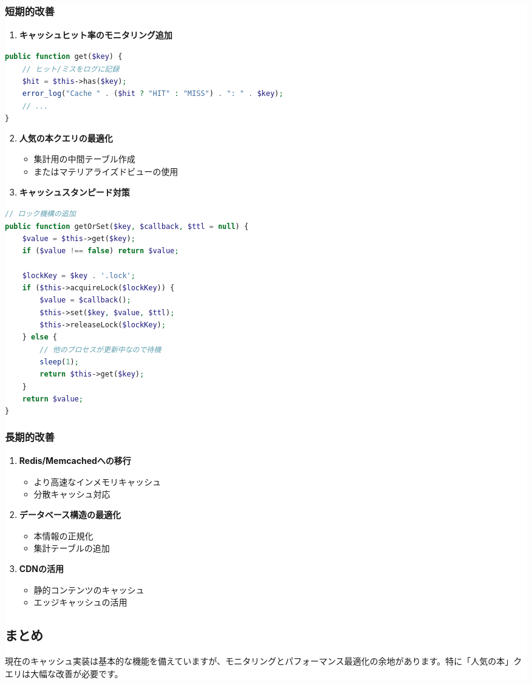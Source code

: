 ### 短期的改善
1. **キャッシュヒット率のモニタリング追加**
```php
public function get($key) {
    // ヒット/ミスをログに記録
    $hit = $this->has($key);
    error_log("Cache " . ($hit ? "HIT" : "MISS") . ": " . $key);
    // ...
}
```

2. **人気の本クエリの最適化**
   - 集計用の中間テーブル作成
   - またはマテリアライズドビューの使用

3. **キャッシュスタンピード対策**
```php
// ロック機構の追加
public function getOrSet($key, $callback, $ttl = null) {
    $value = $this->get($key);
    if ($value !== false) return $value;
    
    $lockKey = $key . '.lock';
    if ($this->acquireLock($lockKey)) {
        $value = $callback();
        $this->set($key, $value, $ttl);
        $this->releaseLock($lockKey);
    } else {
        // 他のプロセスが更新中なので待機
        sleep(1);
        return $this->get($key);
    }
    return $value;
}
```

### 長期的改善
1. **Redis/Memcachedへの移行**
   - より高速なインメモリキャッシュ
   - 分散キャッシュ対応

2. **データベース構造の最適化**
   - 本情報の正規化
   - 集計テーブルの追加

3. **CDNの活用**
   - 静的コンテンツのキャッシュ
   - エッジキャッシュの活用

## まとめ
現在のキャッシュ実装は基本的な機能を備えていますが、モニタリングとパフォーマンス最適化の余地があります。特に「人気の本」クエリは大幅な改善が必要です。